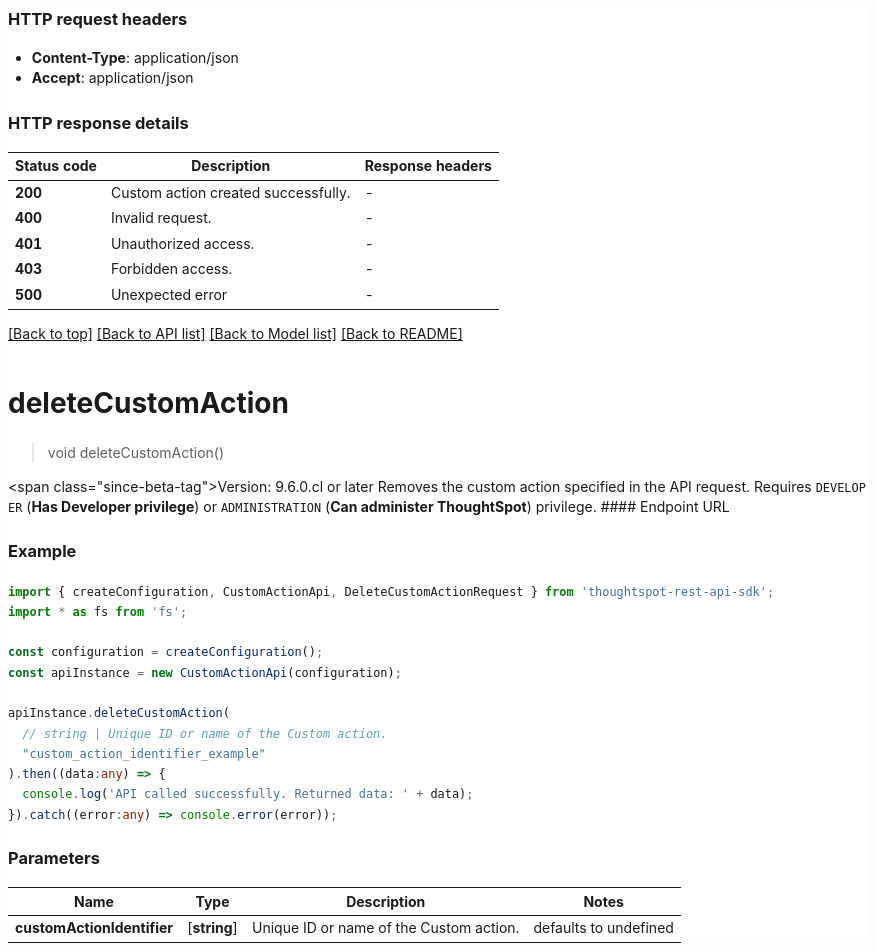 ### HTTP request headers

 - **Content-Type**: application/json
 - **Accept**: application/json


### HTTP response details
| Status code | Description | Response headers |
|-------------|-------------|------------------|
**200** | Custom action created successfully. |  -  |
**400** | Invalid request. |  -  |
**401** | Unauthorized access. |  -  |
**403** | Forbidden access. |  -  |
**500** | Unexpected error |  -  |

[[Back to top]](#) [[Back to API list]](README.md#documentation-for-api-endpoints) [[Back to Model list]](README.md#documentation-for-models) [[Back to README]](README.md)

# **deleteCustomAction**
> void deleteCustomAction()

  <span class=\"since-beta-tag\">Version: 9.6.0.cl or later</span>  Removes the custom action specified in the API request.  Requires `DEVELOPER` (**Has Developer privilege**) or `ADMINISTRATION` (**Can administer ThoughtSpot**) privilege.     #### Endpoint URL 

### Example


```typescript
import { createConfiguration, CustomActionApi, DeleteCustomActionRequest } from 'thoughtspot-rest-api-sdk';
import * as fs from 'fs';

const configuration = createConfiguration();
const apiInstance = new CustomActionApi(configuration);

apiInstance.deleteCustomAction(
  // string | Unique ID or name of the Custom action.
  "custom_action_identifier_example" 
).then((data:any) => {
  console.log('API called successfully. Returned data: ' + data);
}).catch((error:any) => console.error(error));


```


### Parameters

Name | Type | Description  | Notes
------------- | ------------- | ------------- | -------------
 **customActionIdentifier** | [**string**] | Unique ID or name of the Custom action. | defaults to undefined
